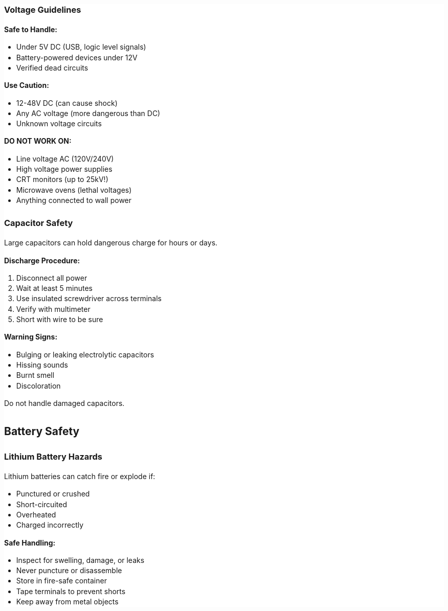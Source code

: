 ### Voltage Guidelines

**Safe to Handle:**
- Under 5V DC (USB, logic level signals)
- Battery-powered devices under 12V
- Verified dead circuits

**Use Caution:**
- 12-48V DC (can cause shock)
- Any AC voltage (more dangerous than DC)
- Unknown voltage circuits

**DO NOT WORK ON:**
- Line voltage AC (120V/240V)
- High voltage power supplies
- CRT monitors (up to 25kV!)
- Microwave ovens (lethal voltages)
- Anything connected to wall power

### Capacitor Safety

Large capacitors can hold dangerous charge for hours or days.

**Discharge Procedure:**
1. Disconnect all power
2. Wait at least 5 minutes
3. Use insulated screwdriver across terminals
4. Verify with multimeter
5. Short with wire to be sure

**Warning Signs:**
- Bulging or leaking electrolytic capacitors
- Hissing sounds
- Burnt smell
- Discoloration

Do not handle damaged capacitors.

## Battery Safety

### Lithium Battery Hazards

Lithium batteries can catch fire or explode if:
- Punctured or crushed
- Short-circuited
- Overheated
- Charged incorrectly

**Safe Handling:**
- Inspect for swelling, damage, or leaks
- Never puncture or disassemble
- Store in fire-safe container
- Tape terminals to prevent shorts
- Keep away from metal objects
